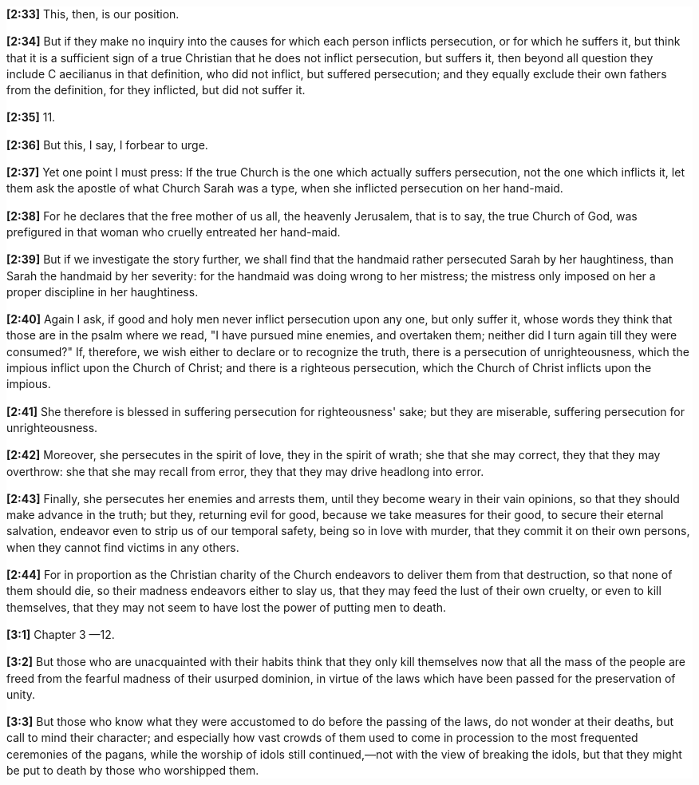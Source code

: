 **[2:33]** This, then, is our position.

**[2:34]** But if they make no inquiry into the causes for which each person inflicts persecution, or for which he suffers it, but think that it is a sufficient sign of a true Christian that he does not inflict persecution, but suffers it, then beyond all question they include C aecilianus in that definition, who did not inflict, but suffered persecution; and they equally exclude their own fathers from the definition, for they inflicted, but did not suffer it.

**[2:35]** 11.

**[2:36]** But this, I say, I forbear to urge.

**[2:37]** Yet one point I must press: If the true Church is the one which actually suffers persecution, not the one which inflicts it, let them ask the apostle of what Church Sarah was a type, when she inflicted persecution on her hand-maid.

**[2:38]** For he declares that the free mother of us all, the heavenly Jerusalem, that is to say, the true Church of God, was prefigured in that woman who cruelly entreated her hand-maid.

**[2:39]** But if we investigate the story further, we shall find that the handmaid rather persecuted Sarah by her haughtiness, than Sarah the handmaid by her severity: for the handmaid was doing wrong to her mistress; the mistress only imposed on her a proper discipline in her haughtiness.

**[2:40]** Again I ask, if good and holy men never inflict persecution upon any one, but only suffer it, whose words they think that those are in the psalm where we read, "I have pursued mine enemies, and overtaken them; neither did I turn again till they were consumed?"  If, therefore, we wish either to declare or to recognize the truth, there is a persecution of unrighteousness, which the impious inflict upon the Church of Christ; and there is a righteous persecution, which the Church of Christ inflicts upon the impious.

**[2:41]** She therefore is blessed in suffering persecution for righteousness' sake; but they are miserable, suffering persecution for unrighteousness.

**[2:42]** Moreover, she persecutes in the spirit of love, they in the spirit of wrath; she that she may correct, they that they may overthrow: she that she may recall from error, they that they may drive headlong into error.

**[2:43]** Finally, she persecutes her enemies and arrests them, until they become weary in their vain opinions, so that they should make advance in the truth; but they, returning evil for good, because we take measures for their good, to secure their eternal salvation, endeavor even to strip us of our temporal safety, being so in love with murder, that they commit it on their own persons, when they cannot find victims in any others.

**[2:44]** For in proportion as the Christian charity of the Church endeavors to deliver them from that destruction, so that none of them should die, so their madness endeavors either to slay us, that they may feed the lust of their own cruelty, or even to kill themselves, that they may not seem to have lost the power of putting men to death.

**[3:1]** Chapter 3 —12.

**[3:2]** But those who are unacquainted with their habits think that they only kill themselves now that all the mass of the people are freed from the fearful madness of their usurped dominion, in virtue of the laws which have been passed for the preservation of unity.

**[3:3]** But those who know what they were accustomed to do before the passing of the laws, do not wonder at their deaths, but call to mind their character; and especially how vast crowds of them used to come in procession to the most frequented ceremonies of the pagans, while the worship of idols still continued,—not with the view of breaking the idols, but that they might be put to death by those who worshipped them.

